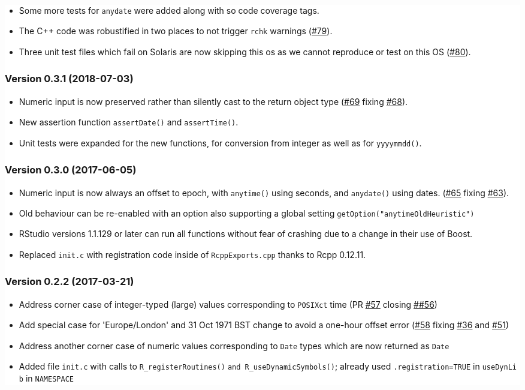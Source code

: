 -   Some more tests for `anydate` were added along with so code coverage
    tags.

-   The C++ code was robustified in two places to not trigger `rchk`
    warnings ([\#79](https://github.com/eddelbuettel/anytime/pull/79)).

-   Three unit test files which fail on Solaris are now skipping this os
    as we cannot reproduce or test on this OS
    ([\#80](https://github.com/eddelbuettel/anytime/pull/80)).

### Version 0.3.1 (2018-07-03)

-   Numeric input is now preserved rather than silently cast to the
    return object type
    ([\#69](https://github.com/eddelbuettel/anytime/pull/69) fixing
    [\#68](https://github.com/eddelbuettel/anytime/issues/68)).

-   New assertion function `assertDate()` and `assertTime()`.

-   Unit tests were expanded for the new functions, for conversion from
    integer as well as for `yyyymmdd()`.

### Version 0.3.0 (2017-06-05)

-   Numeric input is now always an offset to epoch, with `anytime()`
    using seconds, and `anydate()` using dates.
    ([\#65](https://github.com/eddelbuettel/anytime/pull/65) fixing
    [\#63](https://github.com/eddelbuettel/anytime/issues/63)).

-   Old behaviour can be re-enabled with an option also supporting a
    global setting `getOption("anytimeOldHeuristic")`

-   RStudio versions 1.1.129 or later can run all functions without fear
    of crashing due to a change in their use of Boost.

-   Replaced `init.c` with registration code inside of `RcppExports.cpp`
    thanks to Rcpp 0.12.11.

### Version 0.2.2 (2017-03-21)

-   Address corner case of integer-typed (large) values corresponding to
    `POSIXct` time (PR
    [\#57](https://github.com/eddelbuettel/anytime/pull/57) closing
    [\#\#56](https://github.com/eddelbuettel/anytime/issues/#56))

-   Add special case for 'Europe/London' and 31 Oct 1971 BST change to
    avoid a one-hour offset error
    ([\#58](https://github.com/eddelbuettel/anytime/pull/58) fixing
    [\#36](https://github.com/eddelbuettel/anytime/issues/36) and
    [\#51](https://github.com/eddelbuettel/anytime/issues/51))

-   Address another corner case of numeric values corresponding to
    `Date` types which are now returned as `Date`

-   Added file `init.c` with calls to `R_registerRoutines()`
    `and R_useDynamicSymbols()`; already used `.registration=TRUE` in
    `useDynLib` in `NAMESPACE`
